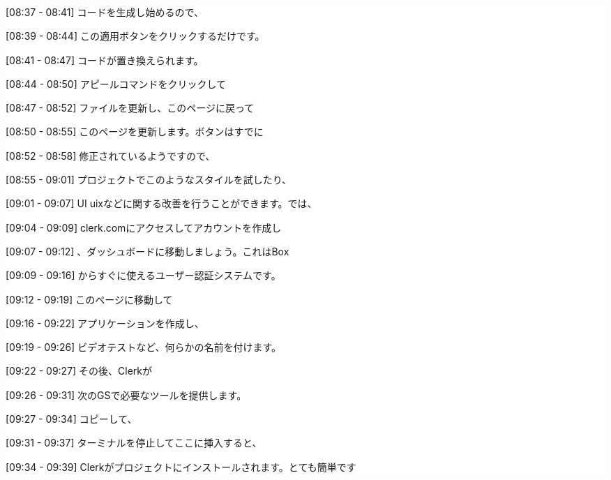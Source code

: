 [08:37 - 08:41]
コードを生成し始めるので、

[08:39 - 08:44]
この適用ボタンをクリックするだけです。

[08:41 - 08:47]
コードが置き換えられます。

[08:44 - 08:50]
アピールコマンドをクリックして

[08:47 - 08:52]
ファイルを更新し、このページに戻って

[08:50 - 08:55]
このページを更新します。ボタンはすでに

[08:52 - 08:58]
修正されているようですので、

[08:55 - 09:01]
プロジェクトでこのようなスタイルを試したり、

[09:01 - 09:07]
UI uixなどに関する改善を行うことができます。では、

[09:04 - 09:09]
clerk.comにアクセスしてアカウントを作成し

[09:07 - 09:12]
、ダッシュボードに移動しましょう。これはBox

[09:09 - 09:16]
からすぐに使えるユーザー認証システムです。

[09:12 - 09:19]
このページに移動して

[09:16 - 09:22]
アプリケーションを作成し、

[09:19 - 09:26]
ビデオテストなど、何らかの名前を付けます。

[09:22 - 09:27]
その後、Clerkが

[09:26 - 09:31]
次のGSで必要なツールを提供します。

[09:27 - 09:34]
コピーして、

[09:31 - 09:37]
ターミナルを停止してここに挿入すると、

[09:34 - 09:39]
Clerkがプロジェクトにインストールされます。とても簡単です
